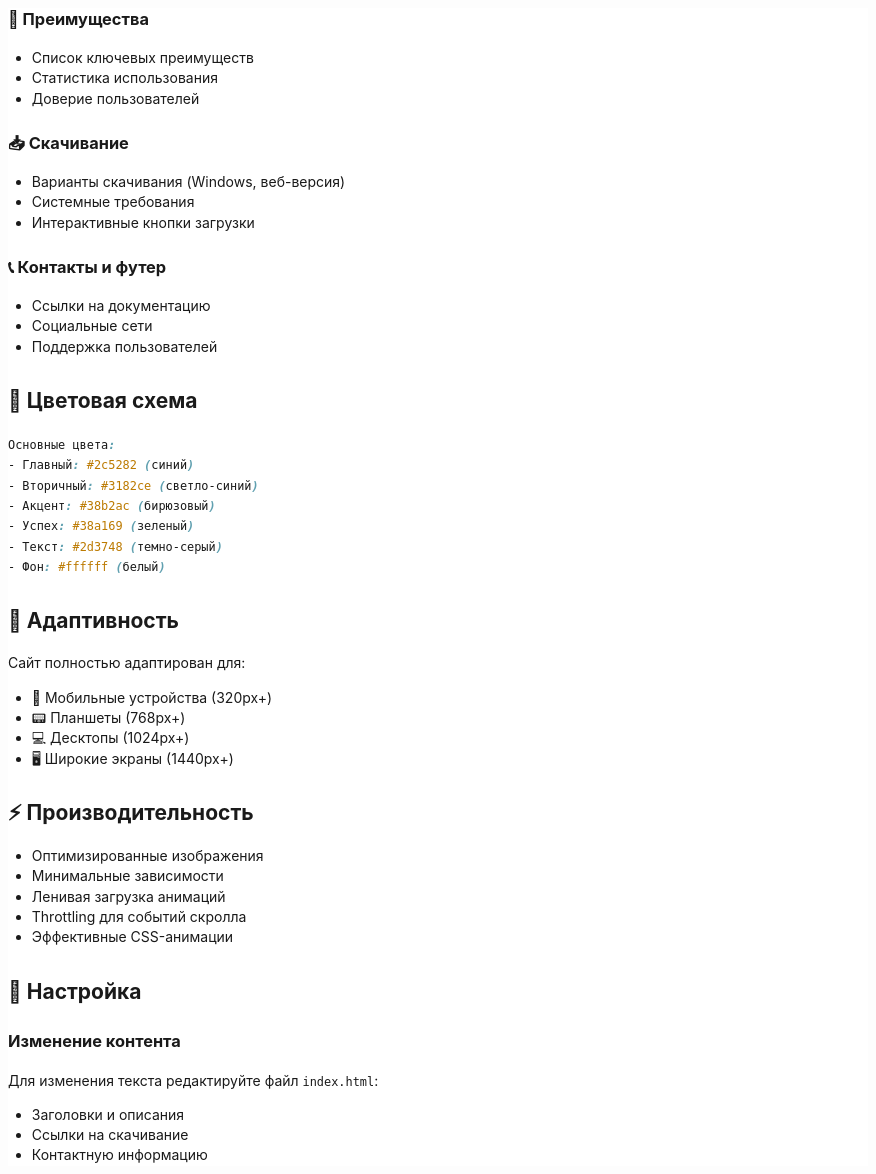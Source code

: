 ### 💎 Преимущества
- Список ключевых преимуществ
- Статистика использования
- Доверие пользователей

### 📥 Скачивание
- Варианты скачивания (Windows, веб-версия)
- Системные требования
- Интерактивные кнопки загрузки

### 📞 Контакты и футер
- Ссылки на документацию
- Социальные сети
- Поддержка пользователей

## 🎨 Цветовая схема

```css
Основные цвета:
- Главный: #2c5282 (синий)
- Вторичный: #3182ce (светло-синий)
- Акцент: #38b2ac (бирюзовый)
- Успех: #38a169 (зеленый)
- Текст: #2d3748 (темно-серый)
- Фон: #ffffff (белый)
```

## 📱 Адаптивность

Сайт полностью адаптирован для:
- 📱 Мобильные устройства (320px+)
- 📟 Планшеты (768px+)
- 💻 Десктопы (1024px+)
- 🖥 Широкие экраны (1440px+)

## ⚡ Производительность

- Оптимизированные изображения
- Минимальные зависимости
- Ленивая загрузка анимаций
- Throttling для событий скролла
- Эффективные CSS-анимации

## 🔧 Настройка

### Изменение контента
Для изменения текста редактируйте файл `index.html`:
- Заголовки и описания
- Ссылки на скачивание
- Контактную информацию
